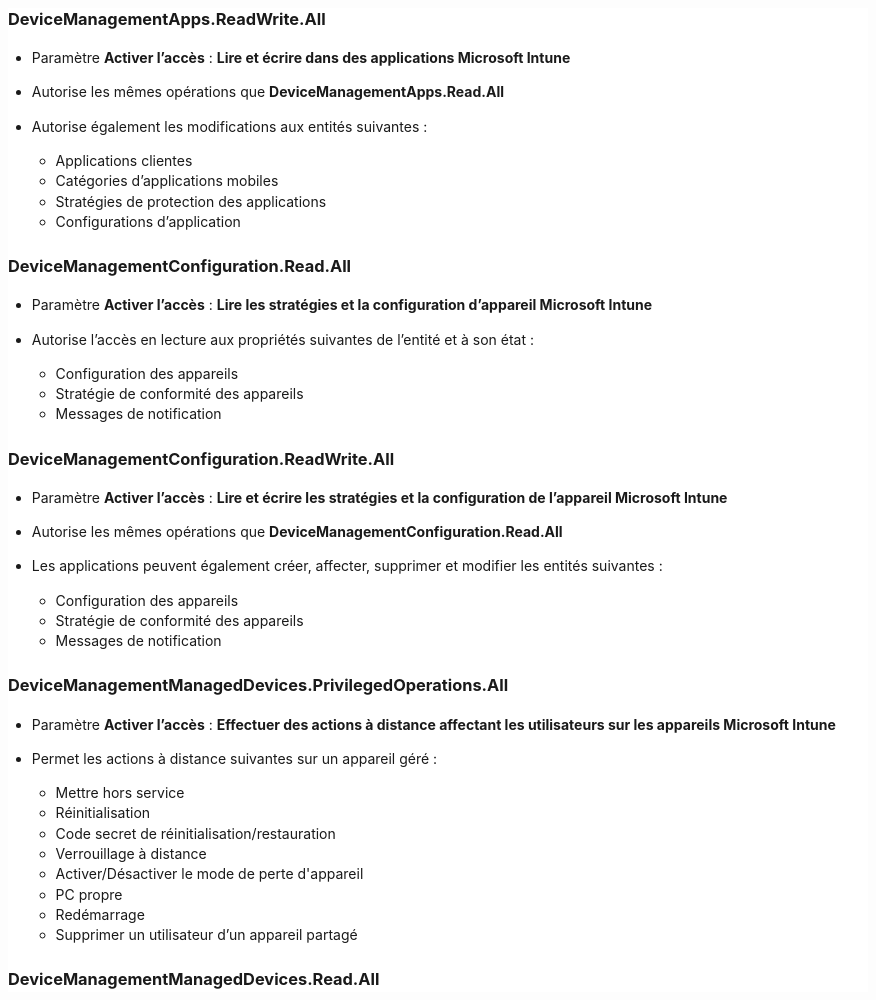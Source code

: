 ### <a name="app-rw"></a>DeviceManagementApps.ReadWrite.All

- Paramètre **Activer l’accès** : __Lire et écrire dans des applications Microsoft Intune__

- Autorise les mêmes opérations que __DeviceManagementApps.Read.All__

- Autorise également les modifications aux entités suivantes :

  - Applications clientes
  - Catégories d’applications mobiles
  - Stratégies de protection des applications
  - Configurations d’application

### <a name="cfg-ro"></a>DeviceManagementConfiguration.Read.All

- Paramètre **Activer l’accès** : __Lire les stratégies et la configuration d’appareil Microsoft Intune__

- Autorise l’accès en lecture aux propriétés suivantes de l’entité et à son état :
  - Configuration des appareils
  - Stratégie de conformité des appareils
  - Messages de notification

### <a name="cfg-ra"></a>DeviceManagementConfiguration.ReadWrite.All

- Paramètre **Activer l’accès** : __Lire et écrire les stratégies et la configuration de l’appareil Microsoft Intune__

- Autorise les mêmes opérations que __DeviceManagementConfiguration.Read.All__

- Les applications peuvent également créer, affecter, supprimer et modifier les entités suivantes :
  - Configuration des appareils
  - Stratégie de conformité des appareils
  - Messages de notification

### <a name="mgd-po"></a>DeviceManagementManagedDevices.PrivilegedOperations.All

- Paramètre **Activer l’accès** : __Effectuer des actions à distance affectant les utilisateurs sur les appareils Microsoft Intune__

- Permet les actions à distance suivantes sur un appareil géré :
  - Mettre hors service
  - Réinitialisation
  - Code secret de réinitialisation/restauration
  - Verrouillage à distance
  - Activer/Désactiver le mode de perte d'appareil
  - PC propre
  - Redémarrage
  - Supprimer un utilisateur d’un appareil partagé

### <a name="mgd-ro"></a>DeviceManagementManagedDevices.Read.All
